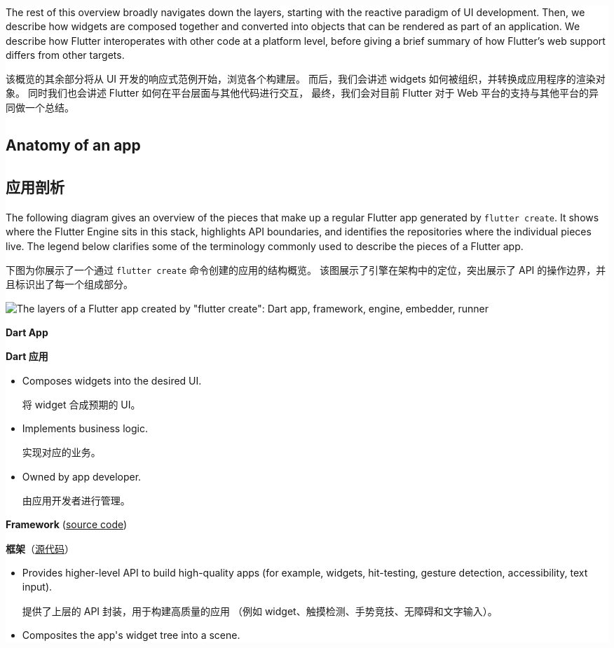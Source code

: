 The rest of this overview broadly navigates down the layers, starting with the
reactive paradigm of UI development. Then, we describe how widgets are composed
together and converted into objects that can be rendered as part of an
application. We describe how Flutter interoperates with other code at a platform
level, before giving a brief summary of how Flutter’s web support differs from
other targets.

该概览的其余部分将从 UI 开发的响应式范例开始，浏览各个构建层。
而后，我们会讲述 widgets 如何被组织，并转换成应用程序的渲染对象。
同时我们也会讲述 Flutter 如何在平台层面与其他代码进行交互，
最终，我们会对目前 Flutter 对于 Web 平台的支持与其他平台的异同做一个总结。

## Anatomy of an app

## 应用剖析

The following diagram gives an overview of the pieces
that make up a regular Flutter app generated by `flutter create`.
It shows where the Flutter Engine sits in this stack,
highlights API boundaries, and identifies the repositories
where the individual pieces live. The legend below clarifies
some of the terminology commonly used to describe the
pieces of a Flutter app.

下图为你展示了一个通过 `flutter create` 命令创建的应用的结构概览。
该图展示了引擎在架构中的定位，突出展示了 API 的操作边界，并且标识出了每一个组成部分。

<img src='/assets/images/docs/app-anatomy.svg' alt='The layers of a Flutter app created by "flutter create": Dart app, framework, engine, embedder, runner'>

**Dart App**

**Dart 应用**

* Composes widgets into the desired UI.

  将 widget 合成预期的 UI。

* Implements business logic.

  实现对应的业务。

* Owned by app developer.

  由应用开发者进行管理。

**Framework** ([source code]({{site.github}}/flutter/flutter/tree/main/packages/flutter/lib))

**框架**（[源代码]({{site.github}}/flutter/flutter/tree/main/packages/flutter/lib)）

* Provides higher-level API to build high-quality apps
  (for example, widgets, hit-testing, gesture detection,
  accessibility, text input).

  提供了上层的 API 封装，用于构建高质量的应用
  （例如 widget、触摸检测、手势竞技、无障碍和文字输入）。

* Composites the app's widget tree into a scene.
